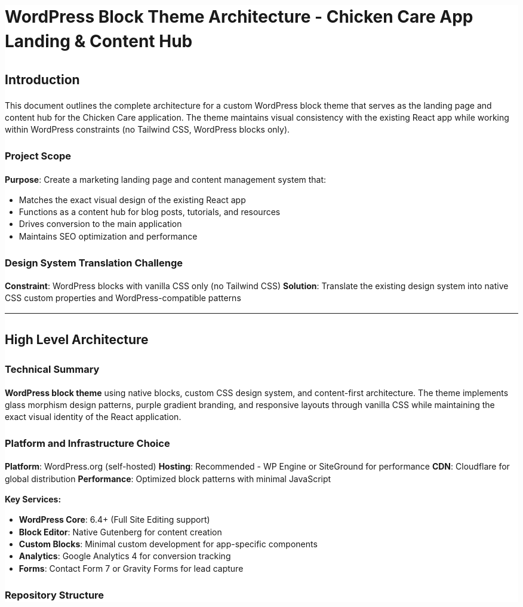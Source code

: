 # WordPress Block Theme Architecture - Chicken Care App Landing & Content Hub

## Introduction

This document outlines the complete architecture for a custom WordPress block theme that serves as the landing page and content hub for the Chicken Care application. The theme maintains visual consistency with the existing React app while working within WordPress constraints (no Tailwind CSS, WordPress blocks only).

### Project Scope

**Purpose**: Create a marketing landing page and content management system that:
- Matches the exact visual design of the existing React app
- Functions as a content hub for blog posts, tutorials, and resources
- Drives conversion to the main application
- Maintains SEO optimization and performance

### Design System Translation Challenge

**Constraint**: WordPress blocks with vanilla CSS only (no Tailwind CSS)
**Solution**: Translate the existing design system into native CSS custom properties and WordPress-compatible patterns

---

## High Level Architecture

### Technical Summary

**WordPress block theme** using native blocks, custom CSS design system, and content-first architecture. The theme implements glass morphism design patterns, purple gradient branding, and responsive layouts through vanilla CSS while maintaining the exact visual identity of the React application.

### Platform and Infrastructure Choice

**Platform**: WordPress.org (self-hosted)
**Hosting**: Recommended - WP Engine or SiteGround for performance
**CDN**: Cloudflare for global distribution
**Performance**: Optimized block patterns with minimal JavaScript

**Key Services:**
- **WordPress Core**: 6.4+ (Full Site Editing support)
- **Block Editor**: Native Gutenberg for content creation
- **Custom Blocks**: Minimal custom development for app-specific components
- **Analytics**: Google Analytics 4 for conversion tracking
- **Forms**: Contact Form 7 or Gravity Forms for lead capture

### Repository Structure
